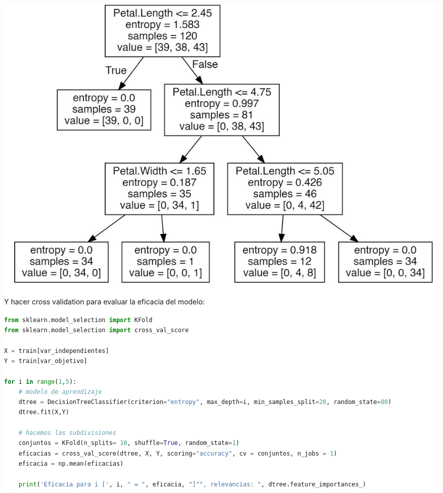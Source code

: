![Dataset](/wp-content/uploads/2022/10/10/d_output.jpg)

Y hacer cross validation para evaluar la eficacia del modelo:

```python
from sklearn.model_selection import KFold
from sklearn.model_selection import cross_val_score

X = train[var_independientes]
Y = train[var_objetivo]

for i in range(1,5):
    # modelo de aprendizaje
    dtree = DecisionTreeClassifier(criterion="entropy", max_depth=i, min_samples_split=20, random_state=80)
    dtree.fit(X,Y)
    
    # hacemos las subdivisiones
    conjuntos = KFold(n_splits= 10, shuffle=True, random_state=1)
    eficacias = cross_val_score(dtree, X, Y, scoring="accuracy", cv = conjuntos, n_jobs = 1)
    eficacia = np.mean(eficacias)
    
    print('Eficacia para i [', i, " = ", eficacia, "]"", relevancias: ", dtree.feature_importances_)
```
